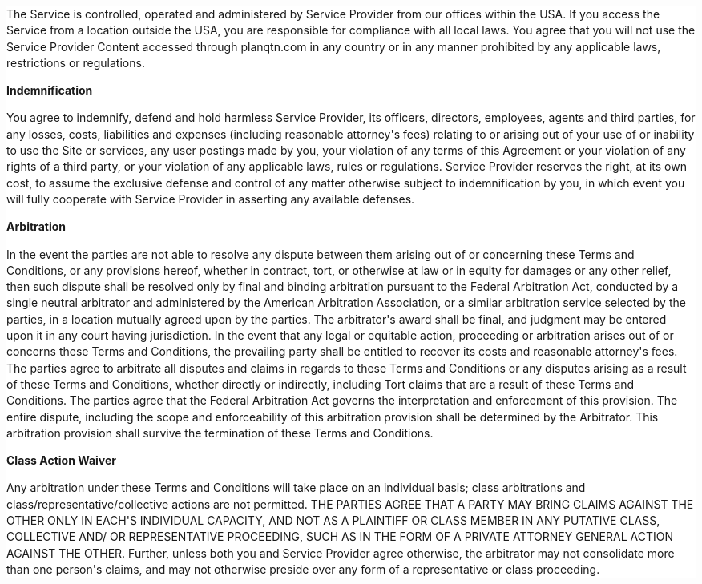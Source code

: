 The Service is controlled, operated and administered by Service Provider from
our offices within the USA. If you access the Service from a location outside
the USA, you are responsible for compliance with all local laws. You agree that
you will not use the Service Provider Content accessed through planqtn.com in
any country or in any manner prohibited by any applicable laws, restrictions or
regulations.

**Indemnification**

You agree to indemnify, defend and hold harmless Service Provider, its officers,
directors, employees, agents and third parties, for any losses, costs,
liabilities and expenses (including reasonable attorney's fees) relating to or
arising out of your use of or inability to use the Site or services, any user
postings made by you, your violation of any terms of this Agreement or your
violation of any rights of a third party, or your violation of any applicable
laws, rules or regulations. Service Provider reserves the right, at its own
cost, to assume the exclusive defense and control of any matter otherwise
subject to indemnification by you, in which event you will fully cooperate with
Service Provider in asserting any available defenses.

**Arbitration**

In the event the parties are not able to resolve any dispute between them
arising out of or concerning these Terms and Conditions, or any provisions
hereof, whether in contract, tort, or otherwise at law or in equity for damages
or any other relief, then such dispute shall be resolved only by final and
binding arbitration pursuant to the Federal Arbitration Act, conducted by a
single neutral arbitrator and administered by the American Arbitration
Association, or a similar arbitration service selected by the parties, in a
location mutually agreed upon by the parties. The arbitrator's award shall be
final, and judgment may be entered upon it in any court having jurisdiction. In
the event that any legal or equitable action, proceeding or arbitration arises
out of or concerns these Terms and Conditions, the prevailing party shall be
entitled to recover its costs and reasonable attorney's fees. The parties agree
to arbitrate all disputes and claims in regards to these Terms and Conditions or
any disputes arising as a result of these Terms and Conditions, whether directly
or indirectly, including Tort claims that are a result of these Terms and
Conditions. The parties agree that the Federal Arbitration Act governs the
interpretation and enforcement of this provision. The entire dispute, including
the scope and enforceability of this arbitration provision shall be determined
by the Arbitrator. This arbitration provision shall survive the termination of
these Terms and Conditions.

**Class Action Waiver**

Any arbitration under these Terms and Conditions will take place on an
individual basis; class arbitrations and class/representative/collective actions
are not permitted. THE PARTIES AGREE THAT A PARTY MAY BRING CLAIMS AGAINST THE
OTHER ONLY IN EACH'S INDIVIDUAL CAPACITY, AND NOT AS A PLAINTIFF OR CLASS MEMBER
IN ANY PUTATIVE CLASS, COLLECTIVE AND/ OR REPRESENTATIVE PROCEEDING, SUCH AS IN
THE FORM OF A PRIVATE ATTORNEY GENERAL ACTION AGAINST THE OTHER. Further, unless
both you and Service Provider agree otherwise, the arbitrator may not
consolidate more than one person's claims, and may not otherwise preside over
any form of a representative or class proceeding.
